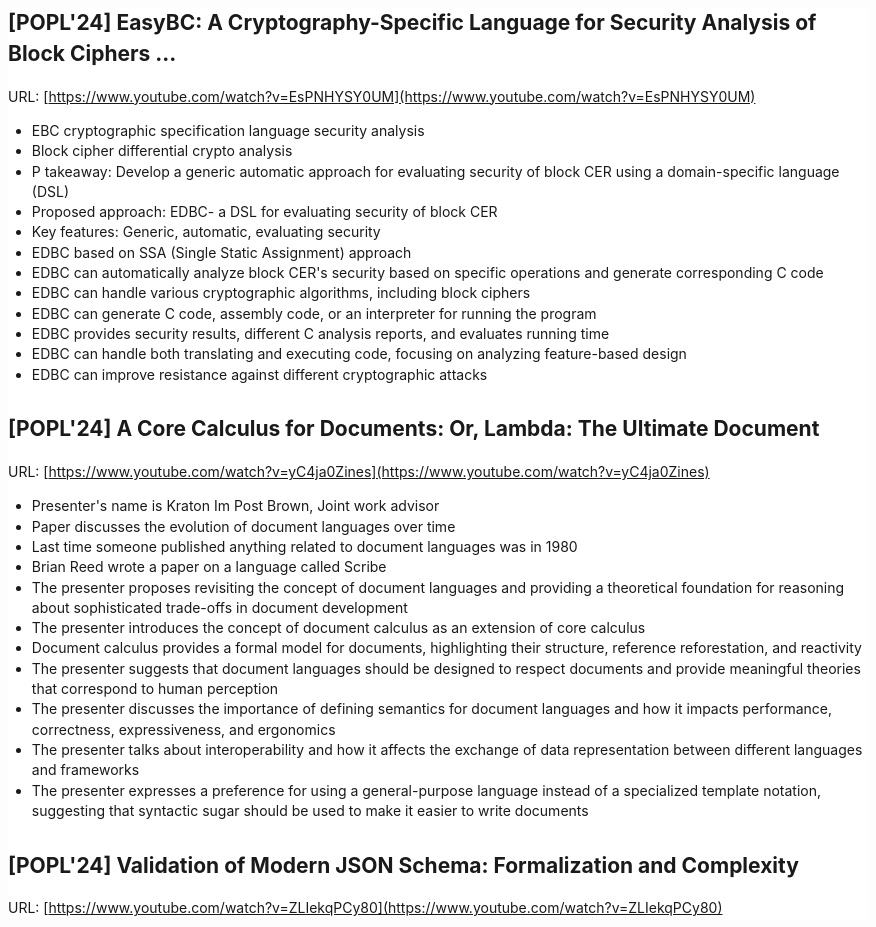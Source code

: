 
## [POPL'24] EasyBC: A Cryptography-Specific Language for Security Analysis of Block Ciphers ...

URL: [https://www.youtube.com/watch?v=EsPNHYSY0UM](https://www.youtube.com/watch?v=EsPNHYSY0UM)


- EBC cryptographic specification language security analysis
- Block cipher differential crypto analysis
- P takeaway: Develop a generic automatic approach for evaluating security of block CER using a domain-specific language (DSL)
- Proposed approach: EDBC- a DSL for evaluating security of block CER
- Key features: Generic, automatic, evaluating security
- EDBC based on SSA (Single Static Assignment) approach
- EDBC can automatically analyze block CER's security based on specific operations and generate corresponding C code
- EDBC can handle various cryptographic algorithms, including block ciphers
- EDBC can generate C code, assembly code, or an interpreter for running the program
- EDBC provides security results, different C analysis reports, and evaluates running time
- EDBC can handle both translating and executing code, focusing on analyzing feature-based design
- EDBC can improve resistance against different cryptographic attacks


## [POPL'24] A Core Calculus for Documents: Or, Lambda: The Ultimate Document

URL: [https://www.youtube.com/watch?v=yC4ja0Zines](https://www.youtube.com/watch?v=yC4ja0Zines)


- Presenter's name is Kraton Im Post Brown, Joint work advisor
- Paper discusses the evolution of document languages over time
- Last time someone published anything related to document languages was in 1980
- Brian Reed wrote a paper on a language called Scribe
- The presenter proposes revisiting the concept of document languages and providing a theoretical foundation for reasoning about sophisticated trade-offs in document development
- The presenter introduces the concept of document calculus as an extension of core calculus
- Document calculus provides a formal model for documents, highlighting their structure, reference reforestation, and reactivity
- The presenter suggests that document languages should be designed to respect documents and provide meaningful theories that correspond to human perception
- The presenter discusses the importance of defining semantics for document languages and how it impacts performance, correctness, expressiveness, and ergonomics
- The presenter talks about interoperability and how it affects the exchange of data representation between different languages and frameworks
- The presenter expresses a preference for using a general-purpose language instead of a specialized template notation, suggesting that syntactic sugar should be used to make it easier to write documents


## [POPL'24] Validation of Modern JSON Schema: Formalization and Complexity

URL: [https://www.youtube.com/watch?v=ZLIekqPCy80](https://www.youtube.com/watch?v=ZLIekqPCy80)
